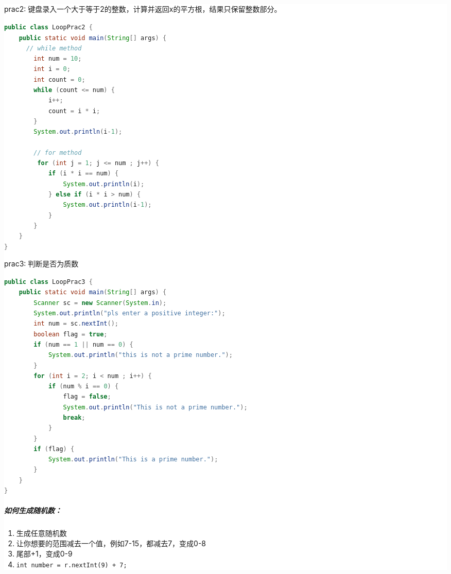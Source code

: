 prac2: 键盘录入一个大于等于2的整数，计算并返回x的平方根，结果只保留整数部分。
```java
public class LoopPrac2 {
    public static void main(String[] args) {
      // while method
        int num = 10;
        int i = 0;
        int count = 0;
        while (count <= num) {
            i++;
            count = i * i;
        }
        System.out.println(i-1);

        // for method
         for (int j = 1; j <= num ; j++) {
            if (i * i == num) {
                System.out.println(i);
            } else if (i * i > num) {
                System.out.println(i-1);
            }
        }
    }
}
```

prac3:
判断是否为质数
```java
public class LoopPrac3 {
    public static void main(String[] args) {
        Scanner sc = new Scanner(System.in);
        System.out.println("pls enter a positive integer:");
        int num = sc.nextInt();
        boolean flag = true;
        if (num == 1 || num == 0) {
            System.out.println("this is not a prime number.");
        }
        for (int i = 2; i < num ; i++) {
            if (num % i == 0) {
                flag = false;
                System.out.println("This is not a prime number.");
                break;
            }
        }
        if (flag) {
            System.out.println("This is a prime number.");
        }
    }
}
```

##### 如何生成随机数：
1. 生成任意随机数
2. 让你想要的范围减去一个值，例如7-15，都减去7，变成0-8
3. 尾部+1，变成0-9
4. `int number = r.nextInt(9) + 7;`
